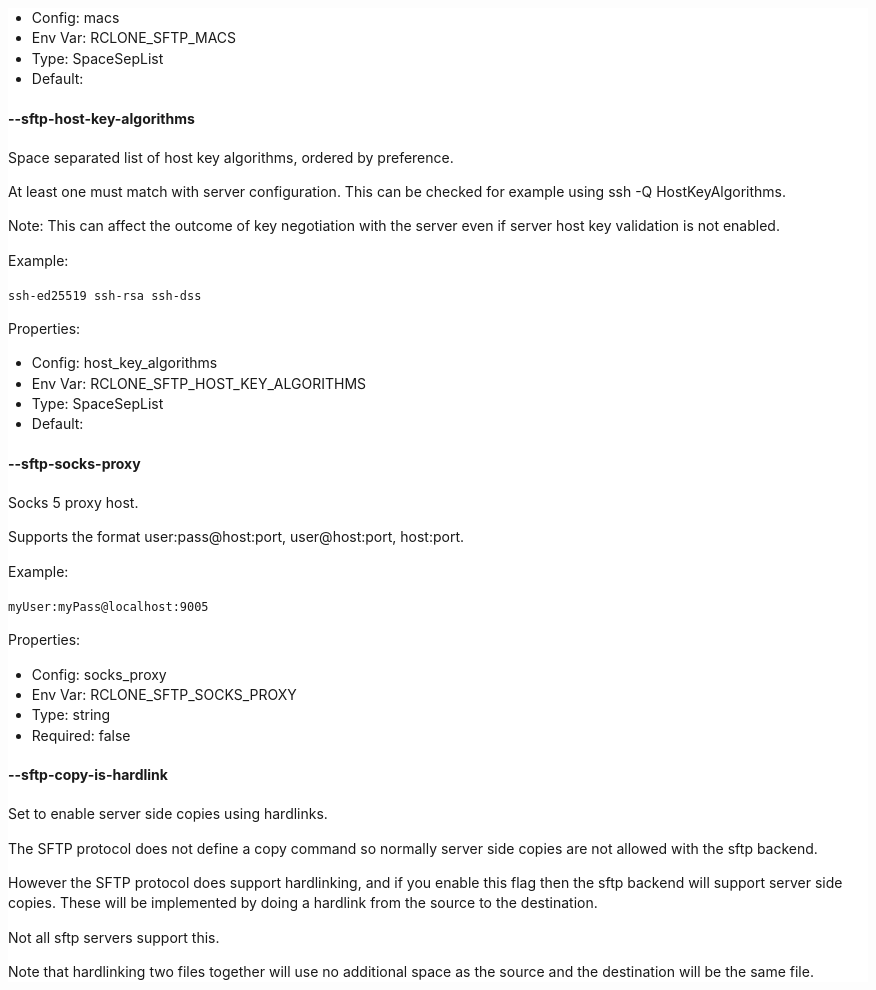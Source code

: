 - Config:      macs
- Env Var:     RCLONE_SFTP_MACS
- Type:        SpaceSepList
- Default:     

#### --sftp-host-key-algorithms

Space separated list of host key algorithms, ordered by preference.

At least one must match with server configuration. This can be checked for example using ssh -Q HostKeyAlgorithms.

Note: This can affect the outcome of key negotiation with the server even if server host key validation is not enabled.

Example:

    ssh-ed25519 ssh-rsa ssh-dss


Properties:

- Config:      host_key_algorithms
- Env Var:     RCLONE_SFTP_HOST_KEY_ALGORITHMS
- Type:        SpaceSepList
- Default:     

#### --sftp-socks-proxy

Socks 5 proxy host.
	
Supports the format user:pass@host:port, user@host:port, host:port.

Example:

	myUser:myPass@localhost:9005
	

Properties:

- Config:      socks_proxy
- Env Var:     RCLONE_SFTP_SOCKS_PROXY
- Type:        string
- Required:    false

#### --sftp-copy-is-hardlink

Set to enable server side copies using hardlinks.

The SFTP protocol does not define a copy command so normally server
side copies are not allowed with the sftp backend.

However the SFTP protocol does support hardlinking, and if you enable
this flag then the sftp backend will support server side copies. These
will be implemented by doing a hardlink from the source to the
destination.

Not all sftp servers support this.

Note that hardlinking two files together will use no additional space
as the source and the destination will be the same file.
